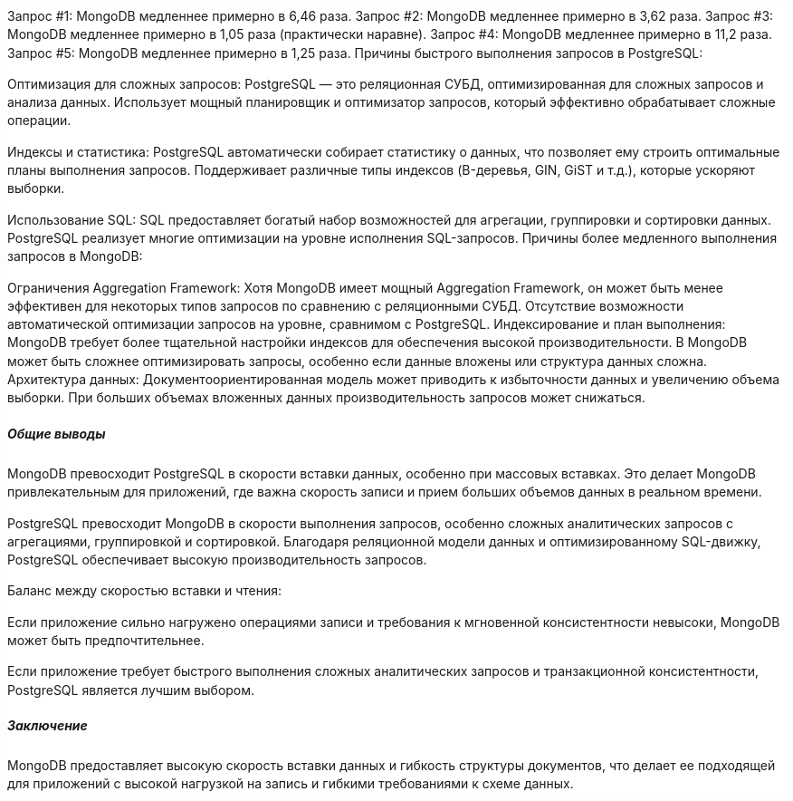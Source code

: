 Запрос #1: MongoDB медленнее примерно в 6,46 раза.
Запрос #2: MongoDB медленнее примерно в 3,62 раза.
Запрос #3: MongoDB медленнее примерно в 1,05 раза (практически наравне).
Запрос #4: MongoDB медленнее примерно в 11,2 раза.
Запрос #5: MongoDB медленнее примерно в 1,25 раза.
Причины быстрого выполнения запросов в PostgreSQL:


Оптимизация для сложных запросов:
PostgreSQL — это реляционная СУБД, оптимизированная для сложных запросов и анализа данных.
Использует мощный планировщик и оптимизатор запросов, который эффективно обрабатывает сложные операции.

Индексы и статистика:
PostgreSQL автоматически собирает статистику о данных, что позволяет ему строить оптимальные планы выполнения запросов.
Поддерживает различные типы индексов (B-деревья, GIN, GiST и т.д.), которые ускоряют выборки.

Использование SQL:
SQL предоставляет богатый набор возможностей для агрегации, группировки и сортировки данных.
PostgreSQL реализует многие оптимизации на уровне исполнения SQL-запросов.
Причины более медленного выполнения запросов в MongoDB:


Ограничения Aggregation Framework:
Хотя MongoDB имеет мощный Aggregation Framework, он может быть менее эффективен для некоторых типов запросов по сравнению с реляционными СУБД.
Отсутствие возможности автоматической оптимизации запросов на уровне, сравнимом с PostgreSQL.
Индексирование и план выполнения:
MongoDB требует более тщательной настройки индексов для обеспечения высокой производительности.
В MongoDB может быть сложнее оптимизировать запросы, особенно если данные вложены или структура данных сложна.
Архитектура данных:
Документоориентированная модель может приводить к избыточности данных и увеличению объема выборки.
При больших объемах вложенных данных производительность запросов может снижаться.

##### Общие выводы
MongoDB превосходит PostgreSQL в скорости вставки данных, особенно при массовых вставках. Это делает MongoDB привлекательным для приложений, где важна скорость записи и прием больших объемов данных в реальном времени.

PostgreSQL превосходит MongoDB в скорости выполнения запросов, особенно сложных аналитических запросов с агрегациями, группировкой и сортировкой. Благодаря реляционной модели данных и оптимизированному SQL-движку, PostgreSQL обеспечивает высокую производительность запросов.

Баланс между скоростью вставки и чтения:

Если приложение сильно нагружено операциями записи и требования к мгновенной консистентности невысоки, MongoDB может быть предпочтительнее.

Если приложение требует быстрого выполнения сложных аналитических запросов и транзакционной консистентности, PostgreSQL является лучшим выбором.

##### Заключение
MongoDB предоставляет высокую скорость вставки данных и гибкость структуры документов, что делает ее подходящей для приложений с высокой нагрузкой на запись и гибкими требованиями к схеме данных.
